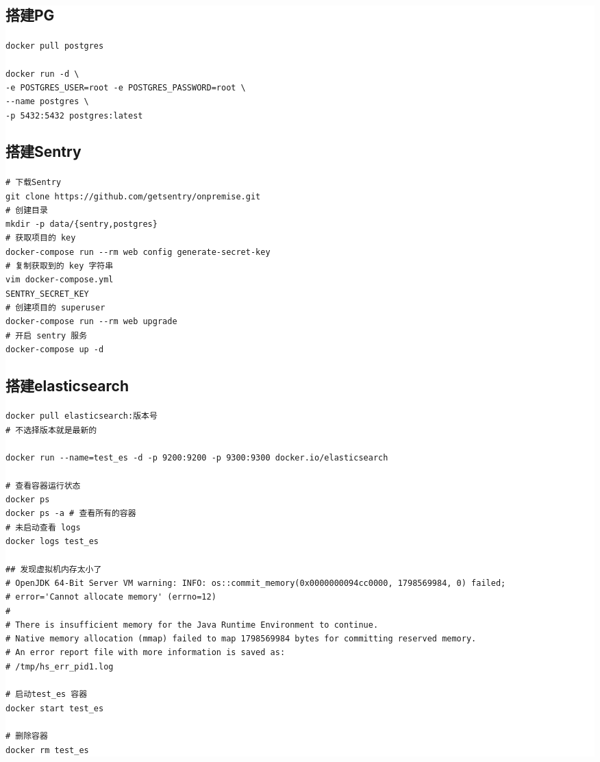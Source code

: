 ## 搭建PG

```shell
docker pull postgres

docker run -d \
-e POSTGRES_USER=root -e POSTGRES_PASSWORD=root \
--name postgres \
-p 5432:5432 postgres:latest
```



## 搭建Sentry

```shell
# 下载Sentry
git clone https://github.com/getsentry/onpremise.git
# 创建目录
mkdir -p data/{sentry,postgres} 
# 获取项目的 key
docker-compose run --rm web config generate-secret-key
# 复制获取到的 key 字符串
vim docker-compose.yml
SENTRY_SECRET_KEY
# 创建项目的 superuser
docker-compose run --rm web upgrade
# 开启 sentry 服务
docker-compose up -d 
```

## 搭建elasticsearch

```shell
docker pull elasticsearch:版本号
# 不选择版本就是最新的

docker run --name=test_es -d -p 9200:9200 -p 9300:9300 docker.io/elasticsearch

# 查看容器运行状态
docker ps 
docker ps -a # 查看所有的容器
# 未启动查看 logs
docker logs test_es

## 发现虚拟机内存太小了
# OpenJDK 64-Bit Server VM warning: INFO: os::commit_memory(0x0000000094cc0000, 1798569984, 0) failed; 
# error='Cannot allocate memory' (errno=12)
#
# There is insufficient memory for the Java Runtime Environment to continue.
# Native memory allocation (mmap) failed to map 1798569984 bytes for committing reserved memory.
# An error report file with more information is saved as:
# /tmp/hs_err_pid1.log

# 启动test_es 容器
docker start test_es

# 删除容器
docker rm test_es
```
